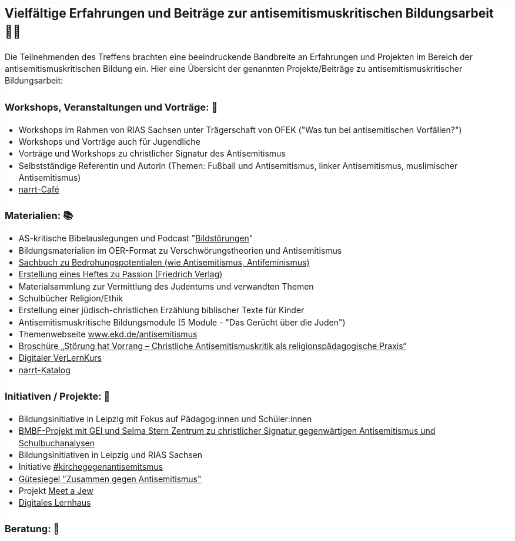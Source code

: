 ## Vielfältige Erfahrungen und Beiträge zur antisemitismuskritischen Bildungsarbeit 👨‍🏫

Die Teilnehmenden des Treffens brachten eine beeindruckende Bandbreite an Erfahrungen und Projekten im Bereich der antisemitismuskritischen Bildung ein. Hier eine Übersicht der genannten Projekte/Beiträge zu antisemitismuskritischer Bildungsarbeit:

### Workshops, Veranstaltungen und Vorträge: 📣

- Workshops im Rahmen von RIAS Sachsen unter Trägerschaft von OFEK ("Was tun bei antisemitischen Vorfällen?")
- Workshops und Vorträge auch für Jugendliche
- Vorträge und Workshops zu christlicher Signatur des Antisemitismus
- Selbstständige Referentin und Autorin (Themen: Fußball und Antisemitismus, linker Antisemitismus, muslimischer Antisemitismus)
- [narrt-Café](https://narrt.de/narrt-cafe/)

### Materialien: 📚

- AS-kritische Bibelauslegungen und Podcast "[Bildstörungen](https://www.eaberlin.de/themen/projekte/bildstoerungen/)"
- Bildungsmaterialien im OER-Format zu Verschwörungstheorien und Antisemitismus
- [Sachbuch zu Bedrohungspotentialen (wie Antisemitismus, Antifeminismus)](https://www.velbrueck.de/Programm-oxid/Jung-rassistisch-identitaer.html)
- [Erstellung eines Heftes zu Passion (Friedrich Verlag)](https://www.friedrich-verlag.de/shop/rassismus-was-hat-das-mit-religion-zu-tun-ps1415054) 
- Materialsammlung zur Vermittlung des Judentums und verwandten Themen
- Schulbücher Religion/Ethik
- Erstellung einer jüdisch-christlichen Erzählung biblischer Texte für Kinder
- Antisemitismuskritische Bildungsmodule (5 Module - "Das Gerücht über die Juden")
- Themenwebseite www.ekd.de/antisemitismus
- [Broschüre „Störung hat Vorrang – Christliche Antisemitismuskritik als religionspädagogische Praxis“](https://diskurslab.eaberlin.de/wp-content/uploads/2023/06/Stoerung_hat_Vorrang.pdf)
- [Digitaler VerLernKurs](https://diskurslab.eaberlin.de/verlernkurs/)
- [narrt-Katalog](https://narrt.de/katalog/) 

### Initiativen / Projekte: 🚀

- Bildungsinitiative in Leipzig mit Fokus auf Pädagog:innen und Schüler:innen
- [BMBF-Projekt mit GEI und Selma Stern Zentrum zu christlicher Signatur gegenwärtigen Antisemitismus und Schulbuchanalysen](https://www.selma-stern-zentrum.de/projekte/Forschungsprojekt-ChriSzA/index.html)
- Bildungsinitiativen in Leipzig und RIAS Sachsen
- Initiative [#kirchegegenantisemitsmus](https://www.ekd.de/sharepicgenerator-gemeinsam-gegen-antisemitismus-87394.htm)
- [Gütesiegel "Zusammen gegen Antisemitismus"](https://www.schulstiftung-os.de/spenden-unterstuetzen/zeitspende/guetesiegel-zusammen-gegen-antisemitismus)
- Projekt [Meet a Jew](https://www.meetajew.de/)
- [Digitales Lernhaus](https://www.rupre.phil.fau.eu/projekte/digitales-lernhaus/) 

### Beratung: 💬
